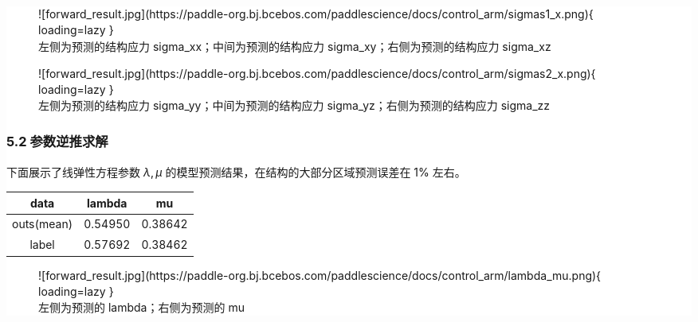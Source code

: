 <figure markdown>
  ![forward_result.jpg](https://paddle-org.bj.bcebos.com/paddlescience/docs/control_arm/sigmas1_x.png){ loading=lazy }
  <figcaption>左侧为预测的结构应力 sigma_xx；中间为预测的结构应力 sigma_xy；右侧为预测的结构应力 sigma_xz</figcaption>
</figure>

<figure markdown>
  ![forward_result.jpg](https://paddle-org.bj.bcebos.com/paddlescience/docs/control_arm/sigmas2_x.png){ loading=lazy }
  <figcaption>左侧为预测的结构应力 sigma_yy；中间为预测的结构应力 sigma_yz；右侧为预测的结构应力 sigma_zz</figcaption>
</figure>

### 5.2 参数逆推求解

下面展示了线弹性方程参数 $\lambda, \mu$ 的模型预测结果，在结构的大部分区域预测误差在 1% 左右。

| data | lambda | mu |
| :---: | :---: | :---: |
| outs(mean) | 0.54950 | 0.38642 |
| label | 0.57692 | 0.38462 |

<figure markdown>
  ![forward_result.jpg](https://paddle-org.bj.bcebos.com/paddlescience/docs/control_arm/lambda_mu.png){ loading=lazy }
  <figcaption>左侧为预测的 lambda；右侧为预测的 mu</figcaption>
</figure>
